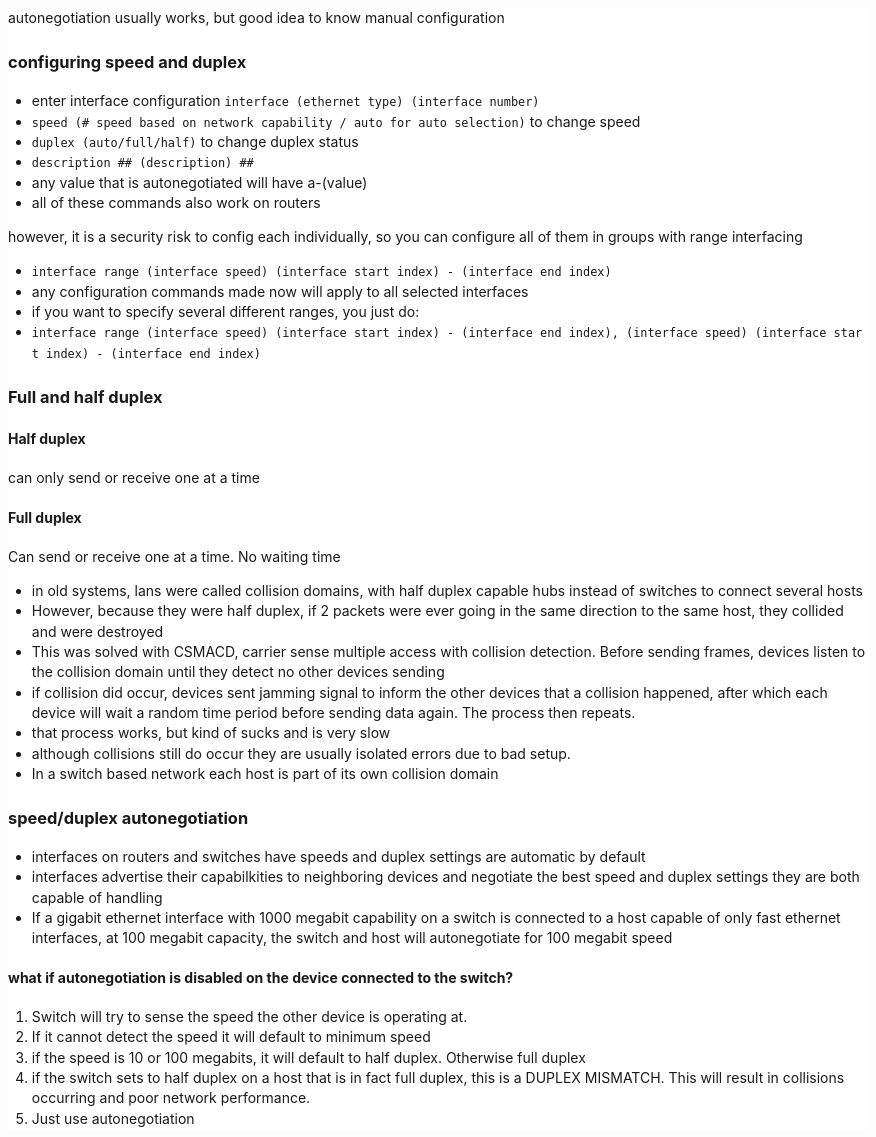 autonegotiation usually works, but good idea to know manual configuration

### configuring speed and duplex
* enter interface configuration `interface (ethernet type) (interface number)`
* `speed (# speed based on network capability / auto for auto selection)` to change speed
* `duplex (auto/full/half)` to change duplex status
* `description ## (description) ##`
* any value that is autonegotiated will have a-(value)
* all of these commands also work on routers

however, it is a security risk to config each individually, so you can configure all of them in groups with range interfacing

* `interface range (interface speed) (interface start index) - (interface end index)`
* any configuration commands made now will apply to all selected interfaces
* if you want to specify several different ranges, you just do:
* `interface range (interface speed) (interface start index) - (interface end index), (interface speed) (interface start index) - (interface end index)`

### Full and half duplex
#### Half duplex
can only send or receive one at a time
#### Full duplex
Can send or receive one at a time. No waiting time 

* in old systems, lans were called collision domains, with half duplex capable hubs instead of switches to connect several hosts
* However, because they were half duplex, if 2 packets were ever going in the same direction to the same host, they collided and were destroyed
* This was solved with CSMACD, carrier sense multiple access with collision detection. Before sending frames, devices listen to the collision domain until they detect no other devices sending
* if collision did occur, devices sent jamming signal to inform the other devices that a collision happened, after which each device will wait a random time period before sending data again. The process then repeats.
* that process works, but kind of sucks and is very slow
* although collisions still do occur they are usually isolated errors due to bad setup. 
* In a switch based network each host is part of its own collision domain

### speed/duplex autonegotiation
* interfaces on routers and switches have speeds and duplex settings are automatic by default
* interfaces advertise their capabilkities to neighboring devices and negotiate the best speed and duplex settings they are both capable of handling
* If a gigabit ethernet interface with 1000 megabit capability on a switch is connected to a host capable of only fast ethernet interfaces, at 100 megabit capacity, the switch and host will autonegotiate for 100 megabit speed

#### what if autonegotiation is disabled on the device connected to the switch?
1. Switch will try to sense the speed the other device is operating at. 
2. If it cannot detect the speed it will default to minimum speed
3. if the speed is 10 or 100 megabits, it will default to half duplex. Otherwise full duplex
4. if the switch sets to half duplex on a host that is in fact full duplex, this is a DUPLEX MISMATCH. This will result in collisions occurring and poor network performance. 
5. Just use autonegotiation
